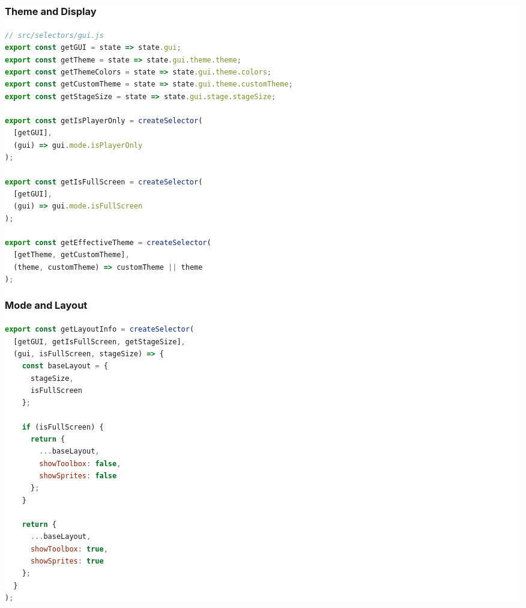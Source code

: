 ### Theme and Display

```javascript
// src/selectors/gui.js
export const getGUI = state => state.gui;
export const getTheme = state => state.gui.theme.theme;
export const getThemeColors = state => state.gui.theme.colors;
export const getCustomTheme = state => state.gui.theme.customTheme;
export const getStageSize = state => state.gui.stage.stageSize;

export const getIsPlayerOnly = createSelector(
  [getGUI],
  (gui) => gui.mode.isPlayerOnly
);

export const getIsFullScreen = createSelector(
  [getGUI],
  (gui) => gui.mode.isFullScreen
);

export const getEffectiveTheme = createSelector(
  [getTheme, getCustomTheme],
  (theme, customTheme) => customTheme || theme
);
```

### Mode and Layout

```javascript
export const getLayoutInfo = createSelector(
  [getGUI, getIsFullScreen, getStageSize],
  (gui, isFullScreen, stageSize) => {
    const baseLayout = {
      stageSize,
      isFullScreen
    };
    
    if (isFullScreen) {
      return {
        ...baseLayout,
        showToolbox: false,
        showSprites: false
      };
    }
    
    return {
      ...baseLayout,
      showToolbox: true,
      showSprites: true
    };
  }
);
```
